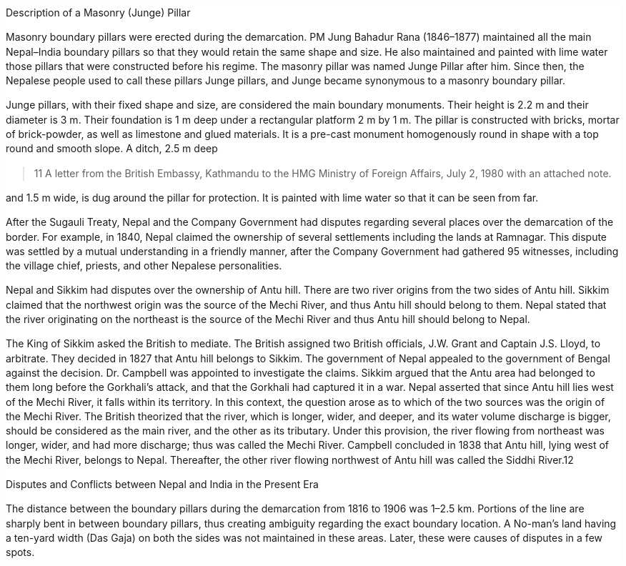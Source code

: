 Description of a Masonry (Junge) Pillar

Masonry boundary pillars were erected during the demarcation. PM Jung Bahadur
Rana (1846–1877) maintained all the main Nepal–India boundary pillars so that they
would retain the same shape and size. He also maintained and painted with lime water
those pillars that were constructed before his regime. The masonry pillar was named
Junge Pillar after him. Since then, the Nepalese people used to call these pillars Junge
pillars, and Junge became synonymous to a masonry boundary pillar.

Junge pillars, with their fixed shape and size, are considered the main boundary monuments. Their height is 2.2 m and their diameter is 3 m. Their foundation is 1 m deep
under a rectangular platform 2 m by 1 m. The pillar is constructed with bricks, mortar
of brick-powder, as well as limestone and glued materials. It is a pre-cast monument
homogenously round in shape with a top round and smooth slope. A ditch, 2.5 m deep 

> 11 A letter from the British Embassy, Kathmandu to the HMG Ministry of Foreign Affairs, July 2, 1980 with an attached note.

and 1.5 m wide, is dug around the pillar for protection. It is painted with lime water so
that it can be seen from far.

After the Sugauli Treaty, Nepal and the Company Government had disputes regarding
several places over the demarcation of the border. For example, in 1840, Nepal claimed
the ownership of several settlements including the lands at Ramnagar. This dispute was
settled by a mutual understanding in a friendly manner, after the Company Government had gathered 95 witnesses, including the village chief, priests, and other Nepalese personalities.

Nepal and Sikkim had disputes over the ownership of Antu hill. There are two river origins from the two sides of Antu hill. Sikkim claimed that the northwest origin was the
source of the Mechi River, and thus Antu hill should belong to them. Nepal stated that
the river originating on the northeast is the source of the Mechi River and thus Antu hill
should belong to Nepal.

The King of Sikkim asked the British to mediate. The British assigned two British officials, J.W. Grant and Captain J.S. Lloyd, to arbitrate. They decided in 1827 that Antu hill
belongs to Sikkim. The government of Nepal appealed to the government of Bengal
against the decision. Dr. Campbell was appointed to investigate the claims. Sikkim argued that the Antu area had belonged to them long before the Gorkhali’s attack, and
that the Gorkhali had captured it in a war. Nepal asserted that since Antu hill lies west
of the Mechi River, it falls within its territory. In this context, the question arose as to
which of the two sources was the origin of the Mechi River. The British theorized that
the river, which is longer, wider, and deeper, and its water volume discharge is bigger,
should be considered as the main river, and the other as its tributary. Under this provision, the river flowing from northeast was longer, wider, and had more discharge; thus
was called the Mechi River. Campbell concluded in 1838 that Antu hill, lying west of the
Mechi River, belongs to Nepal. Thereafter, the other river flowing northwest of Antu hill
was called the Siddhi River.12

Disputes and Conflicts between Nepal and India in the Present Era

The distance between the boundary pillars during the demarcation from 1816 to 1906
was 1–2.5 km. Portions of the line are sharply bent in between boundary pillars, thus
creating ambiguity regarding the exact boundary location. A No-man’s land having a
ten-yard width (Das Gaja) on both the sides was not maintained in these areas. Later,
these were causes of disputes in a few spots.
